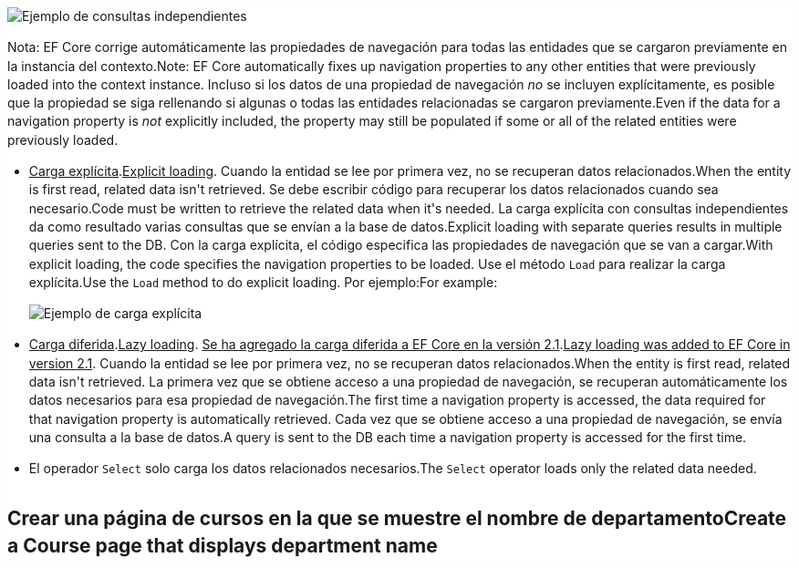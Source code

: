  ![Ejemplo de consultas independientes](read-related-data/_static/separate-queries.png)

  <span data-ttu-id="c18d1-129">Nota: EF Core corrige automáticamente las propiedades de navegación para todas las entidades que se cargaron previamente en la instancia del contexto.</span><span class="sxs-lookup"><span data-stu-id="c18d1-129">Note: EF Core automatically fixes up navigation properties to any other entities that were previously loaded into the context instance.</span></span> <span data-ttu-id="c18d1-130">Incluso si los datos de una propiedad de navegación *no* se incluyen explícitamente, es posible que la propiedad se siga rellenando si algunas o todas las entidades relacionadas se cargaron previamente.</span><span class="sxs-lookup"><span data-stu-id="c18d1-130">Even if the data for a navigation property is *not* explicitly included, the property may still be populated if some or all of the related entities were previously loaded.</span></span>

* <span data-ttu-id="c18d1-131">[Carga explícita](/ef/core/querying/related-data#explicit-loading).</span><span class="sxs-lookup"><span data-stu-id="c18d1-131">[Explicit loading](/ef/core/querying/related-data#explicit-loading).</span></span> <span data-ttu-id="c18d1-132">Cuando la entidad se lee por primera vez, no se recuperan datos relacionados.</span><span class="sxs-lookup"><span data-stu-id="c18d1-132">When the entity is first read, related data isn't retrieved.</span></span> <span data-ttu-id="c18d1-133">Se debe escribir código para recuperar los datos relacionados cuando sea necesario.</span><span class="sxs-lookup"><span data-stu-id="c18d1-133">Code must be written to retrieve the related data when it's needed.</span></span> <span data-ttu-id="c18d1-134">La carga explícita con consultas independientes da como resultado varias consultas que se envían a la base de datos.</span><span class="sxs-lookup"><span data-stu-id="c18d1-134">Explicit loading with separate queries results in multiple queries sent to the DB.</span></span> <span data-ttu-id="c18d1-135">Con la carga explícita, el código especifica las propiedades de navegación que se van a cargar.</span><span class="sxs-lookup"><span data-stu-id="c18d1-135">With explicit loading, the code specifies the navigation properties to be loaded.</span></span> <span data-ttu-id="c18d1-136">Use el método `Load` para realizar la carga explícita.</span><span class="sxs-lookup"><span data-stu-id="c18d1-136">Use the `Load` method to do explicit loading.</span></span> <span data-ttu-id="c18d1-137">Por ejemplo:</span><span class="sxs-lookup"><span data-stu-id="c18d1-137">For example:</span></span>

  ![Ejemplo de carga explícita](read-related-data/_static/explicit-loading.png)

* <span data-ttu-id="c18d1-139">[Carga diferida](/ef/core/querying/related-data#lazy-loading).</span><span class="sxs-lookup"><span data-stu-id="c18d1-139">[Lazy loading](/ef/core/querying/related-data#lazy-loading).</span></span> <span data-ttu-id="c18d1-140">[Se ha agregado la carga diferida a EF Core en la versión 2.1](/ef/core/querying/related-data#lazy-loading).</span><span class="sxs-lookup"><span data-stu-id="c18d1-140">[Lazy loading was added to EF Core in version 2.1](/ef/core/querying/related-data#lazy-loading).</span></span> <span data-ttu-id="c18d1-141">Cuando la entidad se lee por primera vez, no se recuperan datos relacionados.</span><span class="sxs-lookup"><span data-stu-id="c18d1-141">When the entity is first read, related data isn't retrieved.</span></span> <span data-ttu-id="c18d1-142">La primera vez que se obtiene acceso a una propiedad de navegación, se recuperan automáticamente los datos necesarios para esa propiedad de navegación.</span><span class="sxs-lookup"><span data-stu-id="c18d1-142">The first time a navigation property is accessed, the data required for that navigation property is automatically retrieved.</span></span> <span data-ttu-id="c18d1-143">Cada vez que se obtiene acceso a una propiedad de navegación, se envía una consulta a la base de datos.</span><span class="sxs-lookup"><span data-stu-id="c18d1-143">A query is sent to the DB each time a navigation property is accessed for the first time.</span></span>

* <span data-ttu-id="c18d1-144">El operador `Select` solo carga los datos relacionados necesarios.</span><span class="sxs-lookup"><span data-stu-id="c18d1-144">The `Select` operator loads only the related data needed.</span></span>

## <a name="create-a-course-page-that-displays-department-name"></a><span data-ttu-id="c18d1-145">Crear una página de cursos en la que se muestre el nombre de departamento</span><span class="sxs-lookup"><span data-stu-id="c18d1-145">Create a Course page that displays department name</span></span>
